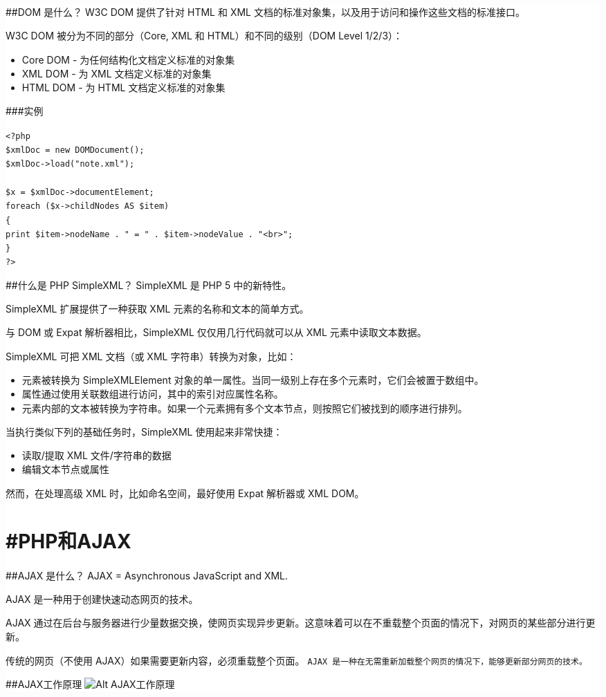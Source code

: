 

##DOM 是什么？
W3C DOM 提供了针对 HTML 和 XML 文档的标准对象集，以及用于访问和操作这些文档的标准接口。

W3C DOM 被分为不同的部分（Core, XML 和 HTML）和不同的级别（DOM Level 1/2/3）：

* Core DOM - 为任何结构化文档定义标准的对象集
* XML DOM - 为 XML 文档定义标准的对象集
* HTML DOM - 为 HTML 文档定义标准的对象集

###实例

```
<?php
$xmlDoc = new DOMDocument();
$xmlDoc->load("note.xml");

$x = $xmlDoc->documentElement;
foreach ($x->childNodes AS $item)
{
print $item->nodeName . " = " . $item->nodeValue . "<br>";
}
?>
```

##什么是 PHP SimpleXML？
SimpleXML 是 PHP 5 中的新特性。

SimpleXML 扩展提供了一种获取 XML 元素的名称和文本的简单方式。

与 DOM 或 Expat 解析器相比，SimpleXML 仅仅用几行代码就可以从 XML 元素中读取文本数据。

SimpleXML 可把 XML 文档（或 XML 字符串）转换为对象，比如：

* 元素被转换为 SimpleXMLElement 对象的单一属性。当同一级别上存在多个元素时，它们会被置于数组中。
* 属性通过使用关联数组进行访问，其中的索引对应属性名称。
* 元素内部的文本被转换为字符串。如果一个元素拥有多个文本节点，则按照它们被找到的顺序进行排列。

当执行类似下列的基础任务时，SimpleXML 使用起来非常快捷：

* 读取/提取 XML 文件/字符串的数据
* 编辑文本节点或属性

然而，在处理高级 XML 时，比如命名空间，最好使用 Expat 解析器或 XML DOM。



#PHP和AJAX
=====
##AJAX 是什么？
AJAX = Asynchronous JavaScript and XML.

AJAX 是一种用于创建快速动态网页的技术。

AJAX 通过在后台与服务器进行少量数据交换，使网页实现异步更新。这意味着可以在不重载整个页面的情况下，对网页的某些部分进行更新。

传统的网页（不使用 AJAX）如果需要更新内容，必须重载整个页面。
`AJAX 是一种在无需重新加载整个网页的情况下，能够更新部分网页的技术。`

##AJAX工作原理
![Alt AJAX工作原理](http://www.w3cschool.cc/wp-content/uploads/2013/08/ajax.gif)
